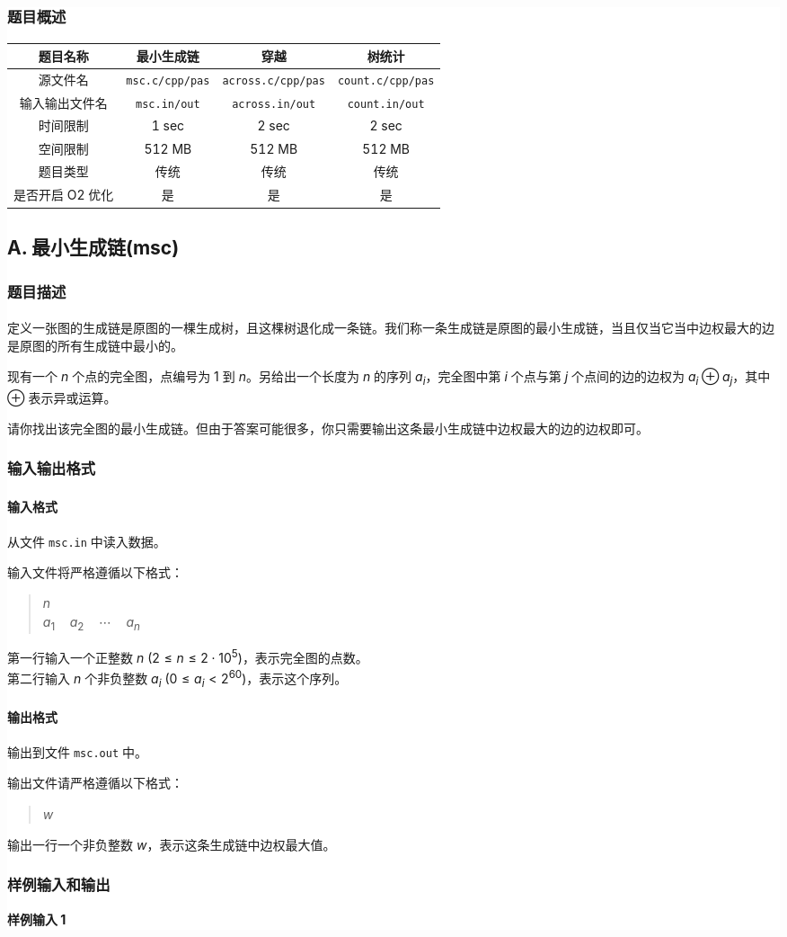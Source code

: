 ### 题目概述

|     题目名称     |   最小生成链    |        穿越        |      树统计       |
| :--------------: | :-------------: | :----------------: | :---------------: |
|     源文件名     | `msc.c/cpp/pas` | `across.c/cpp/pas` | `count.c/cpp/pas` |
|  输入输出文件名  |  `msc.in/out`   |  `across.in/out`   |  `count.in/out`   |
|     时间限制     |      1 sec      |       2 sec        |       2 sec       |
|     空间限制     |     512 MB      |       512 MB       |      512 MB       |
|     题目类型     |      传统       |        传统        |       传统        |
| 是否开启 O2 优化 |       是        |         是         |        是         |

<div style="page-break-after: always;"></div>

## A. 最小生成链(msc)

### 题目描述

定义一张图的生成链是原图的一棵生成树，且这棵树退化成一条链。我们称一条生成链是原图的最小生成链，当且仅当它当中边权最大的边是原图的所有生成链中最小的。

现有一个 $n$ 个点的完全图，点编号为 $1$ 到 $n$。另给出一个长度为 $n$ 的序列 $a_i$，完全图中第 $i$ 个点与第 $j$ 个点间的边的边权为 $a_i \oplus a_j$，其中 $\oplus$ 表示异或运算。

请你找出该完全图的最小生成链。但由于答案可能很多，你只需要输出这条最小生成链中边权最大的边的边权即可。

### 输入输出格式

#### 输入格式

从文件 `msc.in` 中读入数据。

输入文件将严格遵循以下格式：

> $n$  
> $a_1 \quad a_2 \quad \cdots \quad a_n$

第一行输入一个正整数 $n$ $(2 \le n \le 2 \cdot 10^5)$，表示完全图的点数。   
第二行输入 $n$ 个非负整数 $a_i$ $(0 \le a_i < 2^{60})$，表示这个序列。

#### 输出格式

输出到文件 `msc.out` 中。

输出文件请严格遵循以下格式：

> $w$

输出一行一个非负整数 $w$，表示这条生成链中边权最大值。

### 样例输入和输出

**样例输入 1**
